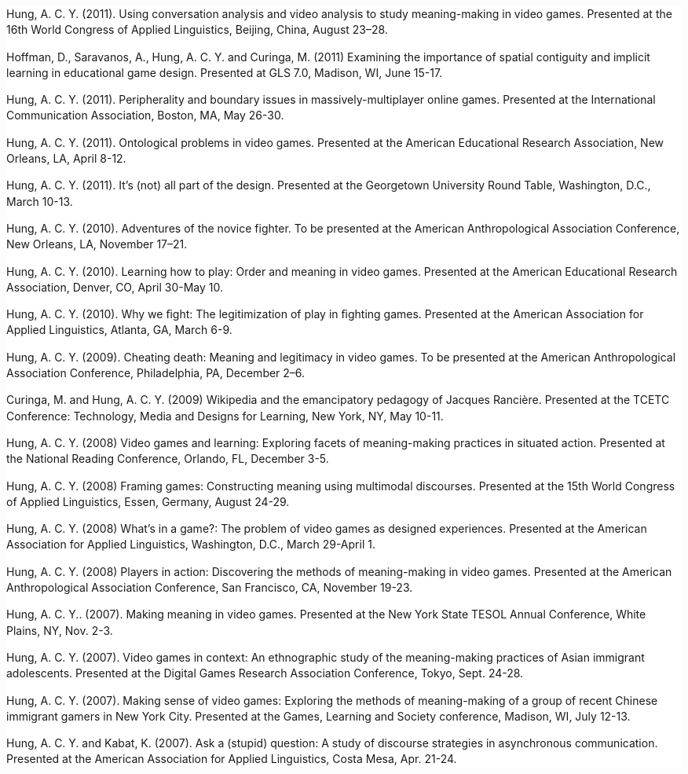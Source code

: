 Hung, A. C. Y. (2011). Using conversation analysis and video analysis to study meaning-making in video games. Presented at the 16th World Congress of Applied Linguistics, Beijing, China, August 23–28.

Hoffman, D., Saravanos, A., Hung, A. C. Y. and Curinga, M. (2011) Examining the importance of spatial contiguity and implicit learning in educational game design. Presented at GLS 7.0, Madison, WI, June 15-17.

Hung, A. C. Y. (2011). Peripherality and boundary issues in massively-multiplayer online games. Presented at the International Communication Association, Boston, MA, May 26-30.

Hung, A. C. Y. (2011). Ontological problems in video games. Presented at the American Educational Research Association, New Orleans, LA, April 8-12.

Hung, A. C. Y. (2011). It’s (not)  all part of the design. Presented at the Georgetown University Round Table, Washington, D.C., March 10-13.

Hung, A. C. Y. (2010). Adventures of the novice fighter. To be presented at the American Anthropological Association Conference, New Orleans, LA, November 17–21.

Hung, A. C. Y. (2010). Learning how to play: Order and meaning in video games. Presented at the American Educational Research Association, Denver, CO, April 30-May 10. 

Hung, A. C. Y. (2010). Why we ﬁght: The legitimization of play in ﬁghting games. Presented at the American Association for Applied Linguistics, Atlanta, GA, March 6-9.

Hung, A. C. Y. (2009). Cheating death: Meaning and legitimacy in video games. To be presented at the American Anthropological Association Conference, Philadelphia, PA, December 2–6.

Curinga, M. and Hung, A. C. Y. (2009) Wikipedia and the emancipatory pedagogy of Jacques Rancière. Presented at the TCETC Conference: Technology, Media and Designs for Learning, New York, NY, May 10-11.

Hung, A. C. Y. (2008) Video games and learning: Exploring facets of meaning-making practices in situated action. Presented at the National Reading Conference, Orlando, FL, December 3-5.

Hung, A. C. Y. (2008) Framing games: Constructing meaning using multimodal discourses. Presented at the 15th World Congress of Applied Linguistics, Essen, Germany, August 24-29.

Hung, A. C. Y. (2008) What’s in a game?: The problem of video games as designed experiences. Presented at the American Association for Applied Linguistics, Washington, D.C., March 29-April 1.

Hung, A. C. Y. (2008) Players in action: Discovering the methods of meaning-making in video games. Presented at the American Anthropological Association Conference, San Francisco, CA, November 19-23.

Hung, A. C. Y.. (2007). Making meaning in video games. Presented at the New York State TESOL Annual Conference, White Plains, NY, Nov. 2-3.

Hung, A. C. Y. (2007). Video games in context: An ethnographic study of the meaning-making practices of Asian immigrant adolescents. Presented at the Digital Games Research Association Conference, Tokyo, Sept. 24-28.

Hung, A. C. Y. (2007). Making sense of video games: Exploring the methods of meaning-making of a group of recent Chinese immigrant gamers in New York City. Presented at the Games, Learning and Society conference, Madison, WI, July 12-13.

Hung, A. C. Y. and Kabat, K. (2007). Ask a (stupid) question: A study of discourse strategies in asynchronous communication. Presented at the American Association for Applied Linguistics, Costa Mesa, Apr. 21-24.
